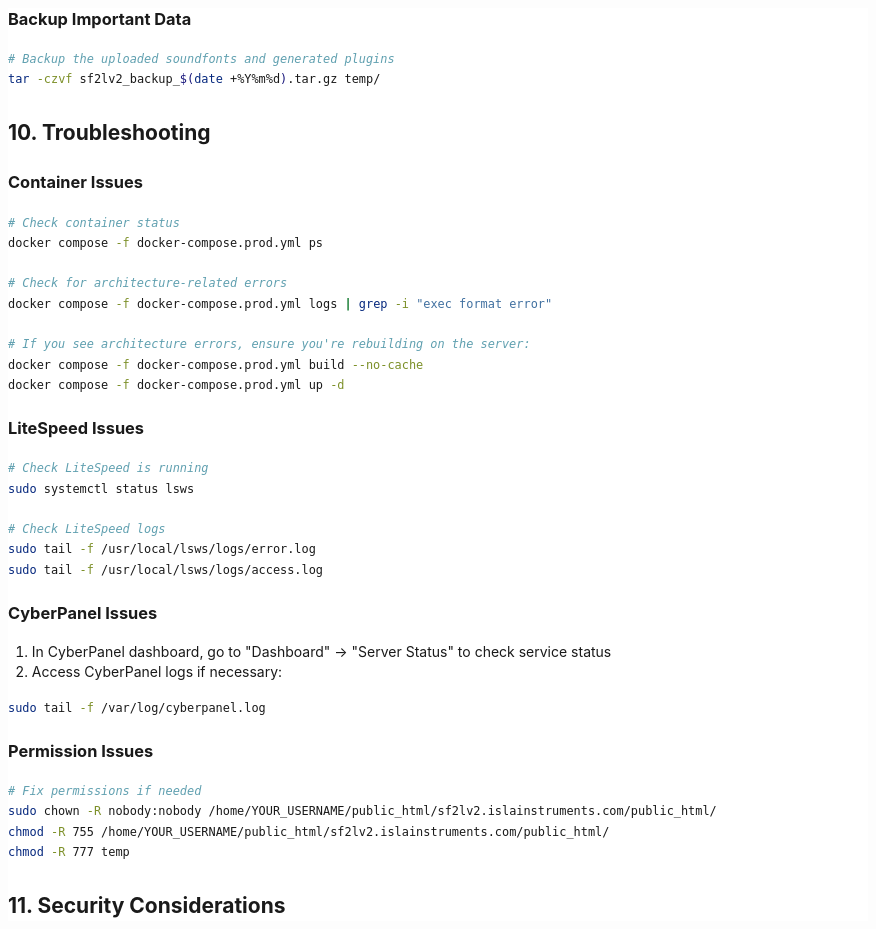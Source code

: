 ### Backup Important Data

```bash
# Backup the uploaded soundfonts and generated plugins
tar -czvf sf2lv2_backup_$(date +%Y%m%d).tar.gz temp/
```

## 10. Troubleshooting

### Container Issues

```bash
# Check container status
docker compose -f docker-compose.prod.yml ps

# Check for architecture-related errors
docker compose -f docker-compose.prod.yml logs | grep -i "exec format error"

# If you see architecture errors, ensure you're rebuilding on the server:
docker compose -f docker-compose.prod.yml build --no-cache
docker compose -f docker-compose.prod.yml up -d
```

### LiteSpeed Issues

```bash
# Check LiteSpeed is running
sudo systemctl status lsws

# Check LiteSpeed logs
sudo tail -f /usr/local/lsws/logs/error.log
sudo tail -f /usr/local/lsws/logs/access.log
```

### CyberPanel Issues

1. In CyberPanel dashboard, go to "Dashboard" → "Server Status" to check service status
2. Access CyberPanel logs if necessary:

```bash
sudo tail -f /var/log/cyberpanel.log
```

### Permission Issues

```bash
# Fix permissions if needed
sudo chown -R nobody:nobody /home/YOUR_USERNAME/public_html/sf2lv2.islainstruments.com/public_html/
chmod -R 755 /home/YOUR_USERNAME/public_html/sf2lv2.islainstruments.com/public_html/
chmod -R 777 temp
```

## 11. Security Considerations
